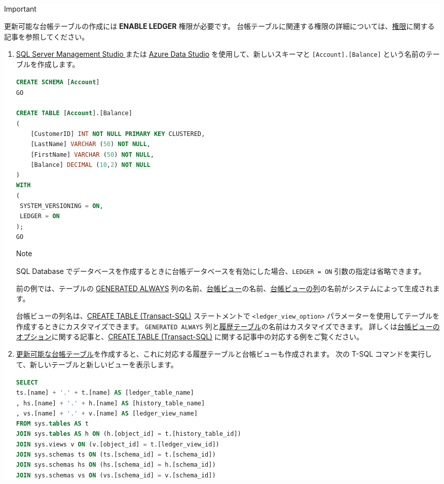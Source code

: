 > [!IMPORTANT]
> 更新可能な台帳テーブルの作成には **ENABLE LEDGER** 権限が必要です。 台帳テーブルに関連する権限の詳細については、[権限](/sql/relational-databases/security/permissions-database-engine#asdbpermissions)に関する記事を参照してください。 

1. [SQL Server Management Studio ](/sql/ssms/download-sql-server-management-studio-ssms) または [Azure Data Studio](/sql/azure-data-studio/download-azure-data-studio) を使用して、新しいスキーマと `[Account].[Balance]` という名前のテーブルを作成します。

   ```sql
   CREATE SCHEMA [Account]
   GO
   
   CREATE TABLE [Account].[Balance]
   (
       [CustomerID] INT NOT NULL PRIMARY KEY CLUSTERED,
       [LastName] VARCHAR (50) NOT NULL,
       [FirstName] VARCHAR (50) NOT NULL,
       [Balance] DECIMAL (10,2) NOT NULL
   )
   WITH 
   (
    SYSTEM_VERSIONING = ON,
    LEDGER = ON
   );
   GO
   ```

    > [!NOTE]
    > SQL Database でデータベースを作成するときに台帳データベースを有効にした場合、`LEDGER = ON` 引数の指定は省略できます。
    >
    > 前の例では、テーブルの [GENERATED ALWAYS](/sql/t-sql/statements/create-table-transact-sql#generate-always-columns) 列の名前、[台帳ビュー](ledger-updatable-ledger-tables.md#ledger-view)の名前、[台帳ビューの列](ledger-updatable-ledger-tables.md#ledger-view-schema)の名前がシステムによって生成されます。
    >
    > 台帳ビューの列名は、[CREATE TABLE (Transact-SQL)](/sql/t-sql/statements/create-table-transact-sql?view=azuresqldb-current&preserve-view=true) ステートメントで `<ledger_view_option>` パラメーターを使用してテーブルを作成するときにカスタマイズできます。 `GENERATED ALWAYS` 列と[履歴テーブル](ledger-updatable-ledger-tables.md#history-table)の名前はカスタマイズできます。 詳しくは[台帳ビューのオプション](/sql/t-sql/statements/create-table-transact-sql?view=azuresqldb-current&preserve-view=true#ledger-view-options)に関する記事と、[CREATE TABLE (Transact-SQL)](/sql/t-sql/statements/create-table-transact-sql?view=azuresqldb-current&preserve-view=true##x-creating-a-updatable-ledger-table) に関する記事中の対応する例をご覧ください。

1. [更新可能な台帳テーブル](ledger-updatable-ledger-tables.md)を作成すると、これに対応する履歴テーブルと台帳ビューも作成されます。 次の T-SQL コマンドを実行して、新しいテーブルと新しいビューを表示します。

   ```sql
   SELECT 
   ts.[name] + '.' + t.[name] AS [ledger_table_name]
   , hs.[name] + '.' + h.[name] AS [history_table_name]
   , vs.[name] + '.' + v.[name] AS [ledger_view_name]
   FROM sys.tables AS t
   JOIN sys.tables AS h ON (h.[object_id] = t.[history_table_id])
   JOIN sys.views v ON (v.[object_id] = t.[ledger_view_id])
   JOIN sys.schemas ts ON (ts.[schema_id] = t.[schema_id])
   JOIN sys.schemas hs ON (hs.[schema_id] = h.[schema_id])
   JOIN sys.schemas vs ON (vs.[schema_id] = v.[schema_id])
   ```
